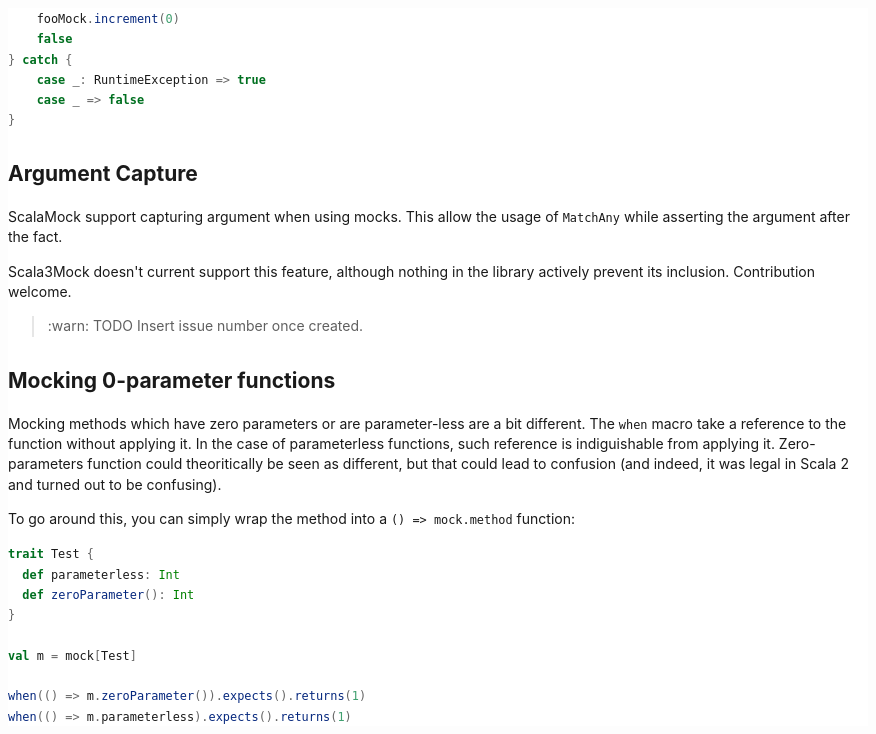 ```scala mdoc:nest
    fooMock.increment(0)
    false
} catch {
    case _: RuntimeException => true
    case _ => false
}
```

## Argument Capture

ScalaMock support capturing argument when using mocks. This allow the usage of `MatchAny` while asserting the argument after the fact.

Scala3Mock doesn't current support this feature, although nothing in the library actively prevent its inclusion. Contribution welcome.

> :warn: TODO Insert issue number once created.

## Mocking 0-parameter functions

Mocking methods which have zero parameters or are parameter-less are a bit different. The `when` macro take a reference to the function without applying it. In the case of parameterless functions, such reference is indiguishable from applying it. Zero-parameters function could theoritically be seen as different, but that could lead to confusion (and indeed, it was legal in Scala 2 and turned out to be confusing).

To go around this, you can simply wrap the method into a `() => mock.method` function:

```scala mdoc
trait Test {
  def parameterless: Int
  def zeroParameter(): Int
}

val m = mock[Test]

when(() => m.zeroParameter()).expects().returns(1)
when(() => m.parameterless).expects().returns(1)
```

